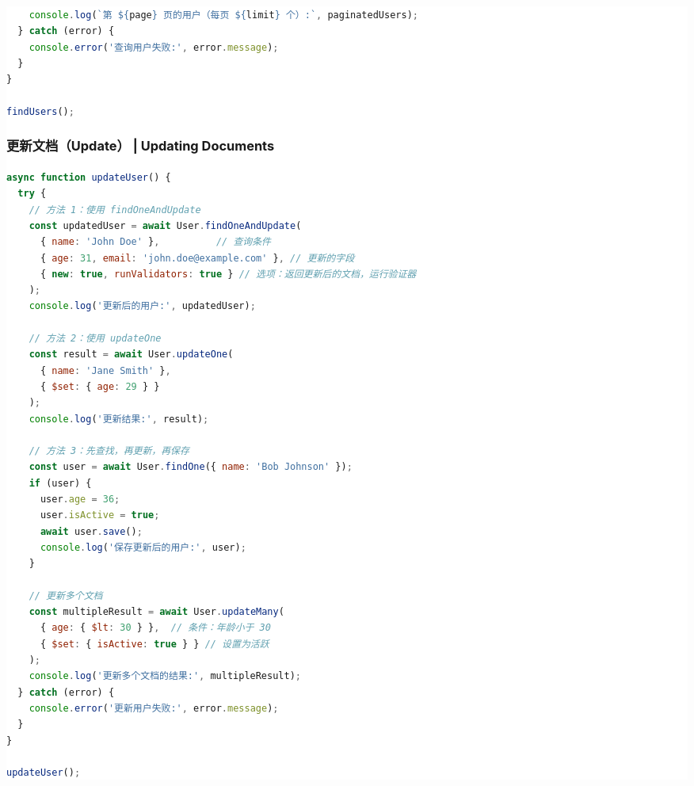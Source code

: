 ```javascript
    console.log(`第 ${page} 页的用户（每页 ${limit} 个）:`, paginatedUsers);
  } catch (error) {
    console.error('查询用户失败:', error.message);
  }
}

findUsers();
```

### 更新文档（Update） | Updating Documents

```javascript
async function updateUser() {
  try {
    // 方法 1：使用 findOneAndUpdate
    const updatedUser = await User.findOneAndUpdate(
      { name: 'John Doe' },          // 查询条件
      { age: 31, email: 'john.doe@example.com' }, // 更新的字段
      { new: true, runValidators: true } // 选项：返回更新后的文档，运行验证器
    );
    console.log('更新后的用户:', updatedUser);
    
    // 方法 2：使用 updateOne
    const result = await User.updateOne(
      { name: 'Jane Smith' },
      { $set: { age: 29 } }
    );
    console.log('更新结果:', result);
    
    // 方法 3：先查找，再更新，再保存
    const user = await User.findOne({ name: 'Bob Johnson' });
    if (user) {
      user.age = 36;
      user.isActive = true;
      await user.save();
      console.log('保存更新后的用户:', user);
    }
    
    // 更新多个文档
    const multipleResult = await User.updateMany(
      { age: { $lt: 30 } },  // 条件：年龄小于 30
      { $set: { isActive: true } } // 设置为活跃
    );
    console.log('更新多个文档的结果:', multipleResult);
  } catch (error) {
    console.error('更新用户失败:', error.message);
  }
}

updateUser();
```
